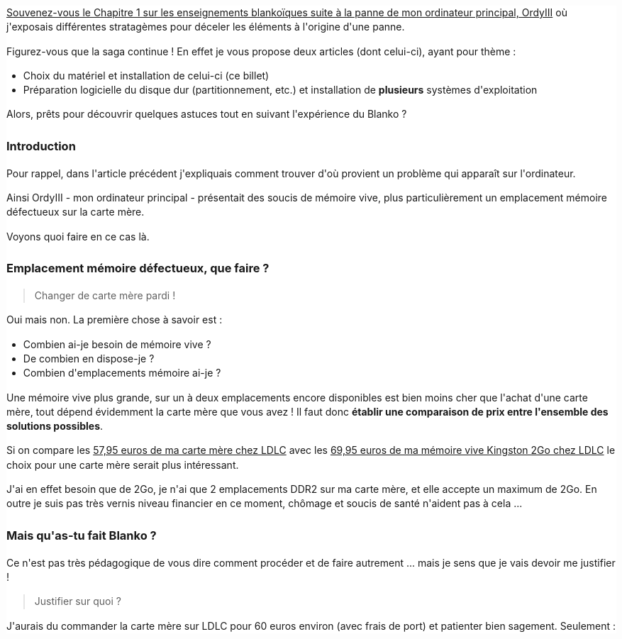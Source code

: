 [Souvenez-vous le Chapitre 1 sur les enseignements blankoïques suite à la panne de mon ordinateur principal, OrdyIII](${BLOG_URL}/archives/2010/03/28/enseignement_blankoique_ordinateur_en_rade_chapitre_1/index.html "Lire l'article Enseignement blankoïque, Ordinateur en rade, chapitre 1") où j'exposais différentes stratagèmes pour déceler les éléments à l'origine d'une panne.

Figurez-vous que la saga continue ! En effet je vous propose deux articles (dont celui-ci), ayant pour thème : 

  * Choix du matériel et installation de celui-ci (ce billet)
  * Préparation logicielle du disque dur (partitionnement, etc.) et installation de **plusieurs** systèmes d'exploitation

Alors, prêts pour découvrir quelques astuces tout en suivant l'expérience du Blanko ?

### Introduction

Pour rappel, dans l'article précédent j'expliquais comment trouver d'où provient un problème qui apparaît sur l'ordinateur.

Ainsi OrdyIII - mon ordinateur principal - présentait des soucis de mémoire vive, plus particulièrement un emplacement mémoire défectueux sur la carte mère.

Voyons quoi faire en ce cas là.

### Emplacement mémoire défectueux, que faire ?

> Changer de carte mère pardi !

Oui mais non. La première chose à savoir est : 

  * Combien ai-je besoin de mémoire vive ?
  * De combien en dispose-je ?
  * Combien d'emplacements mémoire ai-je ?

Une mémoire vive plus grande, sur un à deux emplacements encore disponibles est bien moins cher que l'achat d'une carte mère, tout dépend évidemment la carte mère que vous avez ! Il faut donc **établir une comparaison de prix entre l'ensemble des solutions possibles**.

Si on compare les [57,95 euros de ma carte mère chez LDLC](http://www.ldlc.com/fiche/PB00069231.html "Voir la fiche produit d'une carte mère ASRock 4CoreDual-SATA2 sur ldlc.com") avec les [69,95 euros de ma mémoire vive Kingston 2Go chez LDLC](http://www.ldlc.com/fiche/PB00059536.html "Voir la fiche produit d'une mémoire vive Kingston 2Go PC 5300 sur ldlc.com") le choix pour une carte mère serait plus intéressant.

J'ai en effet besoin que de 2Go, je n'ai que 2 emplacements DDR2 sur ma carte mère, et elle accepte un maximum de 2Go. En outre je suis pas très vernis niveau financier en ce moment, chômage et soucis de santé n'aident pas à cela ...

### Mais qu'as-tu fait Blanko ?

Ce n'est pas très pédagogique de vous dire comment procéder et de faire autrement ... mais je sens que je vais devoir me justifier !

> Justifier sur quoi ?

J'aurais du commander la carte mère sur LDLC pour 60 euros environ (avec frais de port) et patienter bien sagement. Seulement : 
